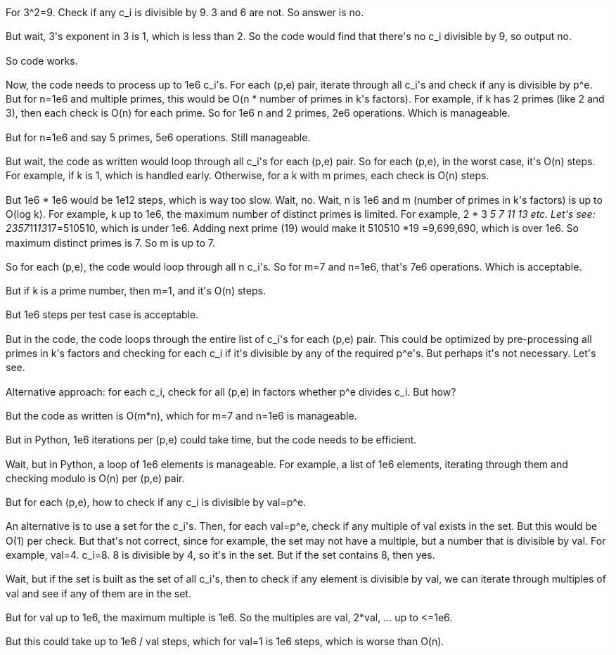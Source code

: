 For 3^2=9. Check if any c_i is divisible by 9. 3 and 6 are not. So answer is no.

But wait, 3's exponent in 3 is 1, which is less than 2. So the code would find that there's no c_i divisible by 9, so output no.

So code works.

Now, the code needs to process up to 1e6 c_i's. For each (p,e) pair, iterate through all c_i's and check if any is divisible by p^e. But for n=1e6 and multiple primes, this would be O(n * number of primes in k's factors). For example, if k has 2 primes (like 2 and 3), then each check is O(n) for each prime. So for 1e6 n and 2 primes, 2e6 operations. Which is manageable.

But for n=1e6 and say 5 primes, 5e6 operations. Still manageable.

But wait, the code as written would loop through all c_i's for each (p,e) pair. So for each (p,e), in the worst case, it's O(n) steps. For example, if k is 1, which is handled early. Otherwise, for a k with m primes, each check is O(n) steps.

But 1e6 * 1e6 would be 1e12 steps, which is way too slow. Wait, no. Wait, n is 1e6 and m (number of primes in k's factors) is up to O(log k). For example, k up to 1e6, the maximum number of distinct primes is limited. For example, 2 * 3 *5 *7 *11 *13 etc. Let's see: 2*3*5*7*11*13*17=510510, which is under 1e6. Adding next prime (19) would make it 510510 *19 =9,699,690, which is over 1e6. So maximum distinct primes is 7. So m is up to 7.

So for each (p,e), the code would loop through all n c_i's. So for m=7 and n=1e6, that's 7e6 operations. Which is acceptable.

But if k is a prime number, then m=1, and it's O(n) steps.

But 1e6 steps per test case is acceptable.

But in the code, the code loops through the entire list of c_i's for each (p,e) pair. This could be optimized by pre-processing all primes in k's factors and checking for each c_i if it's divisible by any of the required p^e's. But perhaps it's not necessary. Let's see.

Alternative approach: for each c_i, check for all (p,e) in factors whether p^e divides c_i. But how?

But the code as written is O(m*n), which for m=7 and n=1e6 is manageable.

But in Python, 1e6 iterations per (p,e) could take time, but the code needs to be efficient.

Wait, but in Python, a loop of 1e6 elements is manageable. For example, a list of 1e6 elements, iterating through them and checking modulo is O(n) per (p,e) pair.

But for each (p,e), how to check if any c_i is divisible by val=p^e.

An alternative is to use a set for the c_i's. Then, for each val=p^e, check if any multiple of val exists in the set. But this would be O(1) per check. But that's not correct, since for example, the set may not have a multiple, but a number that is divisible by val. For example, val=4. c_i=8. 8 is divisible by 4, so it's in the set. But if the set contains 8, then yes.

Wait, but if the set is built as the set of all c_i's, then to check if any element is divisible by val, we can iterate through multiples of val and see if any of them are in the set.

But for val up to 1e6, the maximum multiple is 1e6. So the multiples are val, 2*val, ... up to <=1e6.

But this could take up to 1e6 / val steps, which for val=1 is 1e6 steps, which is worse than O(n).
